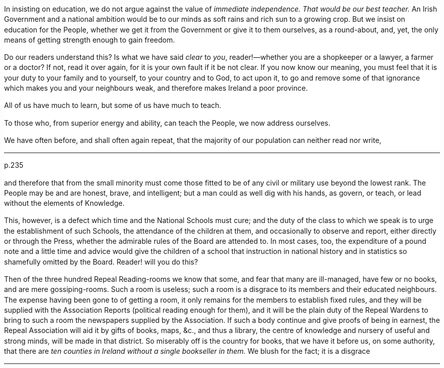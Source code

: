 
In insisting on education, we do not argue against the value of *immediate independence. That would be our best teacher.* An Irish Government and a national ambition would be to our minds as soft rains and rich sun to a growing crop. But we insist on education for the People, whether we get it from the Government or give it to them ourselves, as a round-about, and, yet, the only means of getting strength enough to gain freedom.


Do our readers understand this? Is what we have said *clear* to *you*, reader!—whether you are a shopkeeper or a lawyer, a farmer or a doctor? If not, read it over again, for it is your own fault if it be not clear. If you now know our meaning, you must feel that it is your duty to your family and to yourself, to your country and to God, to act upon it, to go and remove some of that ignorance which makes you and your neighbours weak, and therefore makes Ireland a poor province.


All of us have much to learn, but some of us have much to teach.


To those who, from superior energy and ability, can teach the People, we now address ourselves.


We have often before, and shall often again repeat, that the majority of our population can neither read nor write, 


---

p.235




and therefore that from the small minority must come those fitted to be of any civil or military use beyond the lowest rank. The People may be and are honest, brave, and intelligent; but a man could as well dig with his hands, as govern, or teach, or lead without the elements of Knowledge.


This, however, is a defect which time and the National Schools must cure; and the duty of the class to which we speak is to urge the establishment of such Schools, the attendance of the children at them, and occasionally to observe and report, either directly or through the Press, whether the admirable rules of the Board are attended to. In most cases, too, the expenditure of a pound note and a little time and advice would give the children of a school that instruction in national history and in statistics so shamefully omitted by the Board. Reader! will you do this?


Then of the three hundred Repeal Reading-rooms we know that some, and fear that many are ill-managed, have few or no books, and are mere gossiping-rooms. Such a room is useless; such a room is a disgrace to its members and their educated neighbours. The expense having been gone to of getting a room, it only remains for the members to establish fixed rules, and they will be supplied with the Association Reports (political reading enough for them), and it will be the plain duty of the Repeal Wardens to bring to such a room the newspapers supplied by the Association. If such a body continue and give proofs of being in earnest, the Repeal Association will aid it by gifts of books, maps, &c., and thus a library, the centre of knowledge and nursery of useful and strong minds, will be made in that district. So miserably off is the country for books, that we have it before us, on some authority, that there are *ten counties in Ireland without a single bookseller in them.* We blush for the fact; it is a disgrace




---

